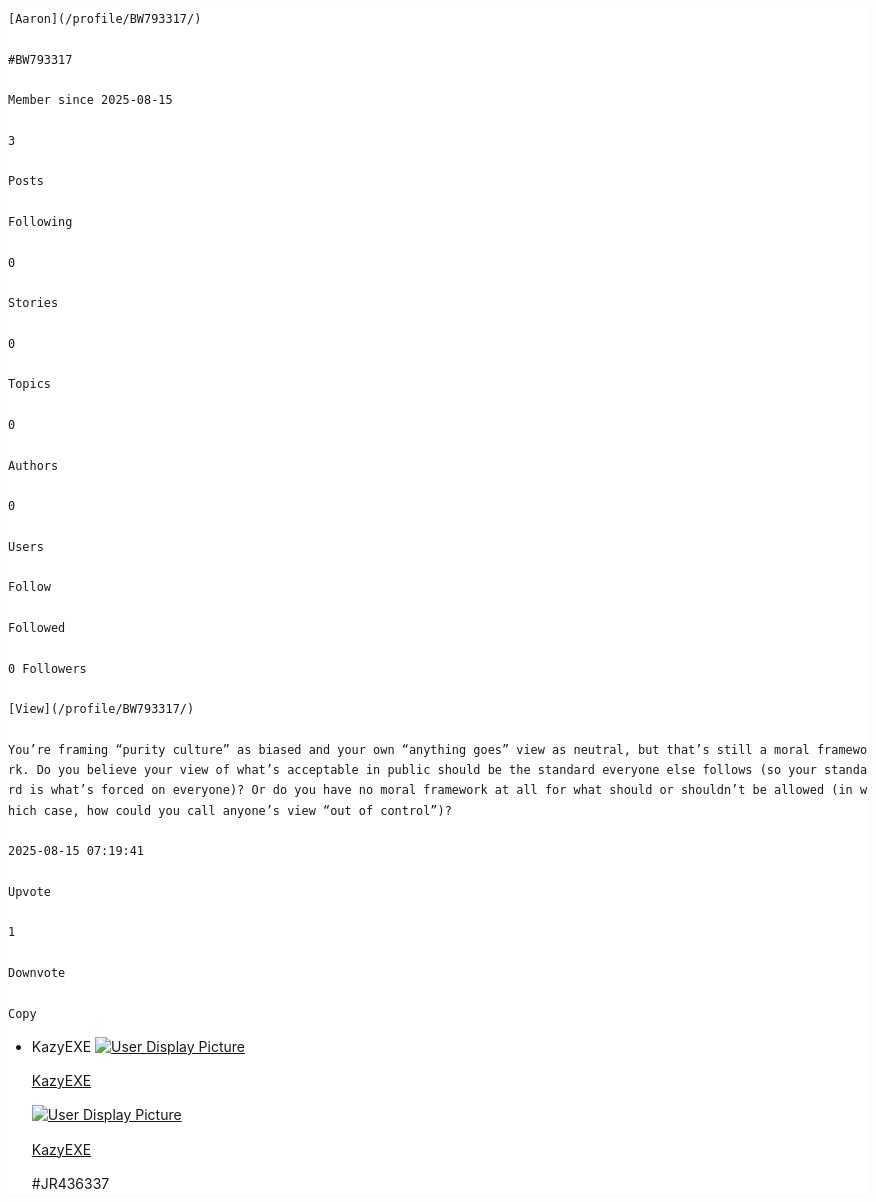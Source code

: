     [Aaron](/profile/BW793317/)
    
    #BW793317
    
    Member since 2025-08-15
    
    3
    
    Posts
    
    Following
    
    0
    
    Stories
    
    0
    
    Topics
    
    0
    
    Authors
    
    0
    
    Users
    
    Follow
    
    Followed
    
    0 Followers
    
    [View](/profile/BW793317/)
    
    You’re framing “purity culture” as biased and your own “anything goes” view as neutral, but that’s still a moral framework. Do you believe your view of what’s acceptable in public should be the standard everyone else follows (so your standard is what’s forced on everyone)? Or do you have no moral framework at all for what should or shouldn’t be allowed (in which case, how could you call anyone’s view “out of control”)?
    
    2025-08-15 07:19:41
    
    Upvote
    
    1
    
    Downvote
    
    Copy
    
*   KazyEXE [![User Display Picture](https://static1.srcdn.com/wordpress/wordpress/wp-content/uploads/profilepics/circle-user-solid-1.png)](/profile/JR436337/)
    
    [KazyEXE](/profile/JR436337/ "Posted by KazyEXE")
    
    [![User Display Picture](https://static1.srcdn.com/wordpress/wordpress/wp-content/uploads/profilepics/circle-user-solid-1.png)](/profile/JR436337/)
    
    [KazyEXE](/profile/JR436337/)
    
    #JR436337
    